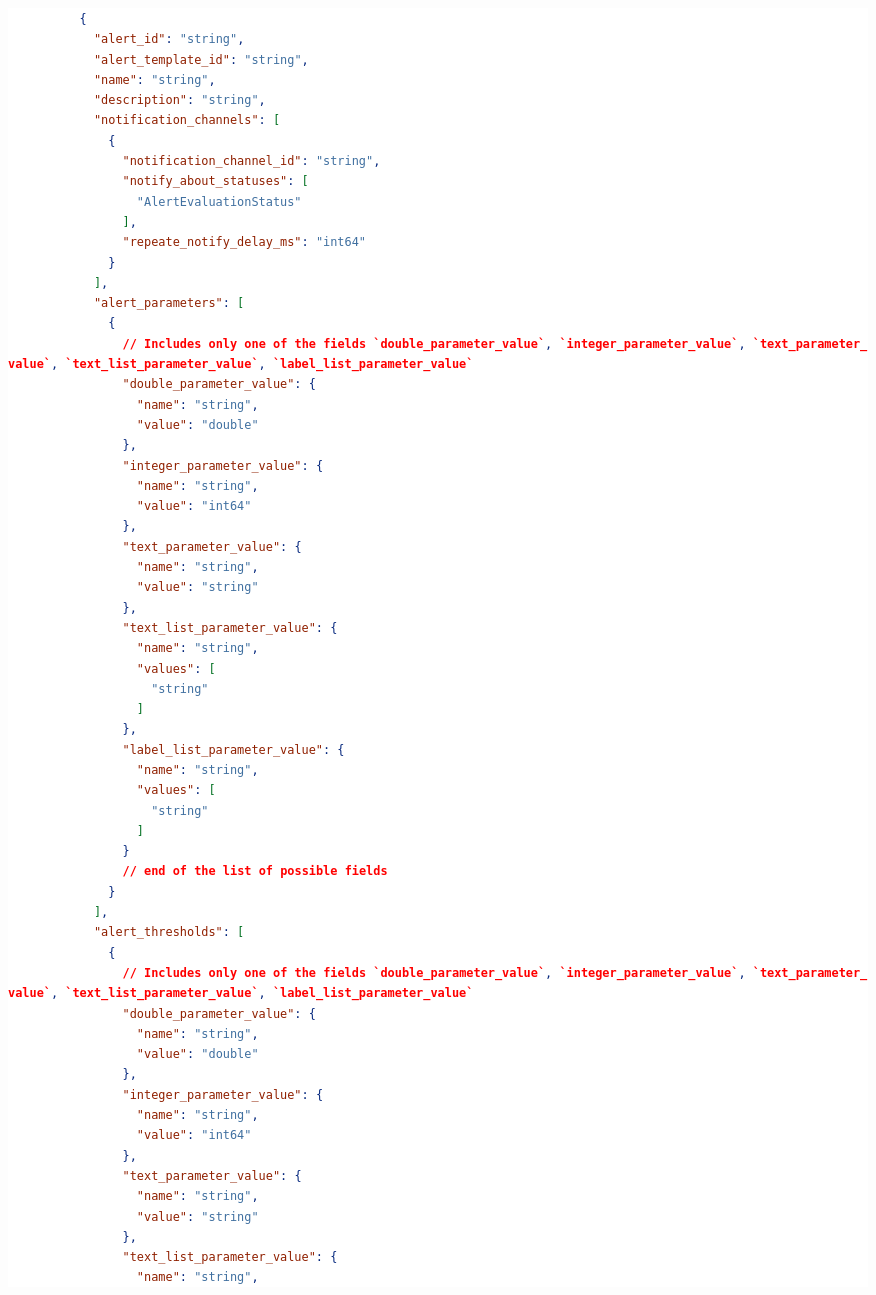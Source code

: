 ```json
          {
            "alert_id": "string",
            "alert_template_id": "string",
            "name": "string",
            "description": "string",
            "notification_channels": [
              {
                "notification_channel_id": "string",
                "notify_about_statuses": [
                  "AlertEvaluationStatus"
                ],
                "repeate_notify_delay_ms": "int64"
              }
            ],
            "alert_parameters": [
              {
                // Includes only one of the fields `double_parameter_value`, `integer_parameter_value`, `text_parameter_value`, `text_list_parameter_value`, `label_list_parameter_value`
                "double_parameter_value": {
                  "name": "string",
                  "value": "double"
                },
                "integer_parameter_value": {
                  "name": "string",
                  "value": "int64"
                },
                "text_parameter_value": {
                  "name": "string",
                  "value": "string"
                },
                "text_list_parameter_value": {
                  "name": "string",
                  "values": [
                    "string"
                  ]
                },
                "label_list_parameter_value": {
                  "name": "string",
                  "values": [
                    "string"
                  ]
                }
                // end of the list of possible fields
              }
            ],
            "alert_thresholds": [
              {
                // Includes only one of the fields `double_parameter_value`, `integer_parameter_value`, `text_parameter_value`, `text_list_parameter_value`, `label_list_parameter_value`
                "double_parameter_value": {
                  "name": "string",
                  "value": "double"
                },
                "integer_parameter_value": {
                  "name": "string",
                  "value": "int64"
                },
                "text_parameter_value": {
                  "name": "string",
                  "value": "string"
                },
                "text_list_parameter_value": {
                  "name": "string",
```